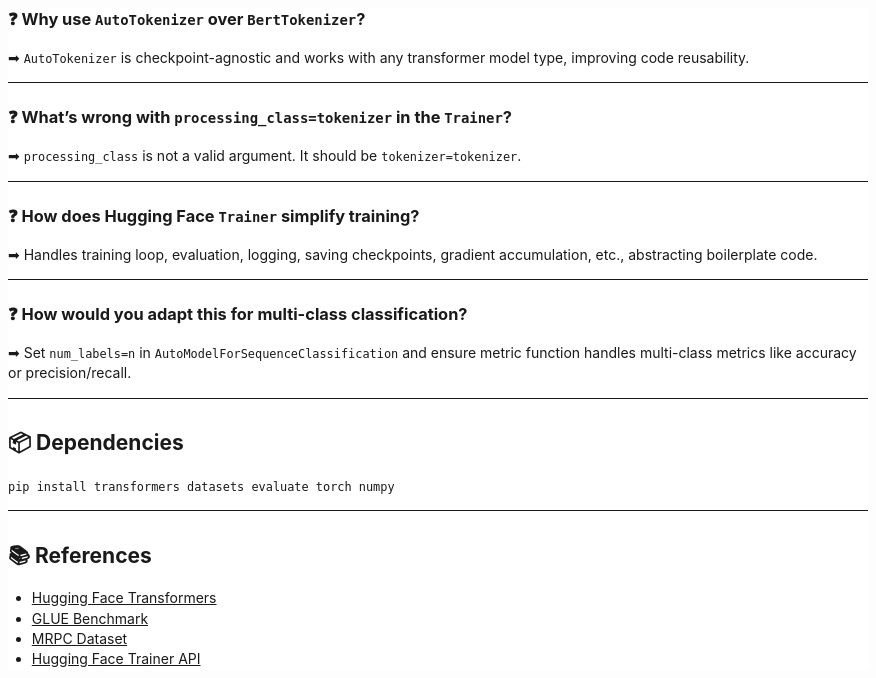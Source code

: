 
### ❓ Why use `AutoTokenizer` over `BertTokenizer`?

➡ `AutoTokenizer` is checkpoint-agnostic and works with any transformer model type, improving code reusability.

---

### ❓ What’s wrong with `processing_class=tokenizer` in the `Trainer`?

➡ `processing_class` is not a valid argument. It should be `tokenizer=tokenizer`.

---

### ❓ How does Hugging Face `Trainer` simplify training?

➡ Handles training loop, evaluation, logging, saving checkpoints, gradient accumulation, etc., abstracting boilerplate code.

---

### ❓ How would you adapt this for multi-class classification?

➡ Set `num_labels=n` in `AutoModelForSequenceClassification` and ensure metric function handles multi-class metrics like accuracy or precision/recall.

---

## 📦 Dependencies

```bash
pip install transformers datasets evaluate torch numpy
```

---

## 📚 References

* [Hugging Face Transformers](https://huggingface.co/transformers/)
* [GLUE Benchmark](https://gluebenchmark.com/)
* [MRPC Dataset](https://huggingface.co/datasets/glue/viewer/mrpc)
* [Hugging Face Trainer API](https://huggingface.co/docs/transformers/main_classes/trainer)
